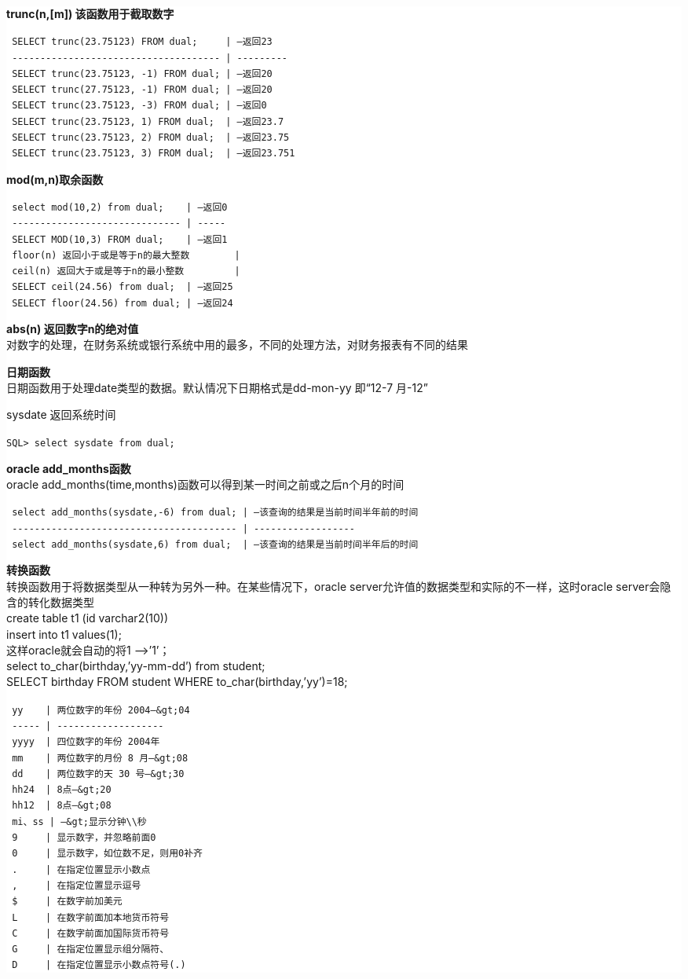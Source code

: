  **trunc(n,[m]) 该函数用于截取数字**

 
     SELECT trunc(23.75123) FROM dual;     | –返回23    
     ------------------------------------- | --------- 
     SELECT trunc(23.75123, -1) FROM dual; | –返回20    
     SELECT trunc(27.75123, -1) FROM dual; | –返回20    
     SELECT trunc(23.75123, -3) FROM dual; | –返回0     
     SELECT trunc(23.75123, 1) FROM dual;  | –返回23.7  
     SELECT trunc(23.75123, 2) FROM dual;  | –返回23.75 
     SELECT trunc(23.75123, 3) FROM dual;  | –返回23.751

 **mod(m,n)取余函数**

 
     select mod(10,2) from dual;    | –返回0 
     ------------------------------ | ----- 
     SELECT MOD(10,3) FROM dual;    | –返回1 
     floor(n) 返回小于或是等于n的最大整数        |      
     ceil(n) 返回大于或是等于n的最小整数         |      
     SELECT ceil(24.56) from dual;  | –返回25
     SELECT floor(24.56) from dual; | –返回24

 **abs(n) 返回数字n的绝对值**   
 对数字的处理，在财务系统或银行系统中用的最多，不同的处理方法，对财务报表有不同的结果

 **日期函数**   
 日期函数用于处理date类型的数据。默认情况下日期格式是dd-mon-yy 即“12-7 月-12”

 sysdate 返回系统时间

 
```
SQL> select sysdate from dual;
```
 **oracle add_months函数**   
 oracle add_months(time,months)函数可以得到某一时间之前或之后n个月的时间

 
     select add_months(sysdate,-6) from dual; | –该查询的结果是当前时间半年前的时间
     ---------------------------------------- | ------------------ 
     select add_months(sysdate,6) from dual;  | –该查询的结果是当前时间半年后的时间

 **转换函数**   
 转换函数用于将数据类型从一种转为另外一种。在某些情况下，oracle server允许值的数据类型和实际的不一样，这时oracle server会隐含的转化数据类型   
 create table t1 (id varchar2(10))   
 insert into t1 values(1);   
 这样oracle就会自动的将1 –>’1’；   
 select to_char(birthday,’yy-mm-dd’) from student;   
 SELECT birthday FROM student WHERE to_char(birthday,’yy’)=18;

 
     yy    | 两位数字的年份 2004–&gt;04
     ----- | ------------------- 
     yyyy  | 四位数字的年份 2004年      
     mm    | 两位数字的月份 8 月–&gt;08 
     dd    | 两位数字的天 30 号–&gt;30 
     hh24  | 8点–&gt;20          
     hh12  | 8点–&gt;08          
     mi、ss | –&gt;显示分钟\\秒       
     9     | 显示数字，并忽略前面0        
     0     | 显示数字，如位数不足，则用0补齐   
     .     | 在指定位置显示小数点         
     ,     | 在指定位置显示逗号          
     $     | 在数字前加美元            
     L     | 在数字前面加本地货币符号       
     C     | 在数字前面加国际货币符号       
     G     | 在指定位置显示组分隔符、       
     D     | 在指定位置显示小数点符号(.)    
